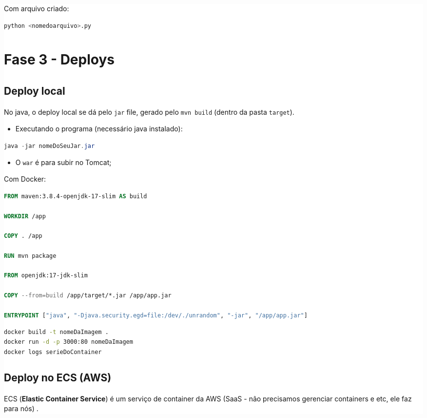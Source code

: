 
Com arquivo criado:

```bash
python <nomedoarquivo>.py
```



# Fase 3 - Deploys



## Deploy local

No java, o deploy local se dá pelo `jar` file, gerado pelo `mvn build` (dentro da pasta `target`).

* Executando o programa (necessário java instalado):

```java
java -jar nomeDoSeuJar.jar
```

* O `war` é para subir no Tomcat;



Com Docker:

```dockerfile
FROM maven:3.8.4-openjdk-17-slim AS build

WORKDIR /app

COPY . /app

RUN mvn package

FROM openjdk:17-jdk-slim

COPY --from=build /app/target/*.jar /app/app.jar

ENTRYPOINT ["java", "-Djava.security.egd=file:/dev/./unrandom", "-jar", "/app/app.jar"]
```



```bash
docker build -t nomeDaImagem .
docker run -d -p 3000:80 nomeDaImagem
docker logs serieDoContainer
```



## Deploy no ECS (AWS)

ECS (**Elastic Container Service**) é um serviço de container da AWS (SaaS - não precisamos gerenciar containers e etc, ele faz para nós) .
